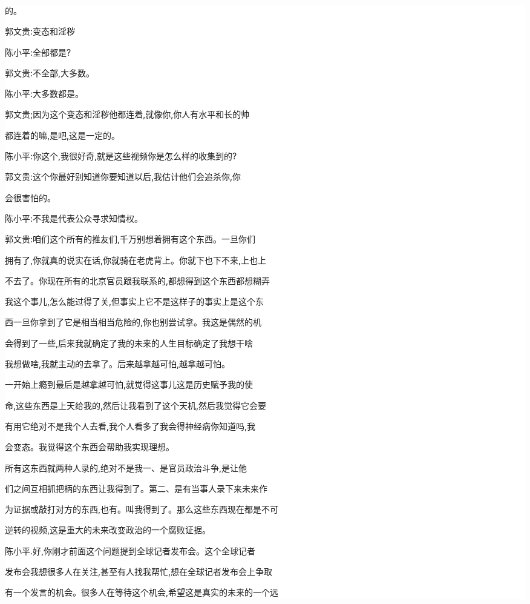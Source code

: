 的。


郭文贵:变态和淫秽


陈小平:全部都是?


郭文贵:不全部,大多数。


陈小平:大多数都是。


郭文贵;因为这个变态和淫秽他都连着,就像你,你人有水平和长的帅

都连着的嘛,是吧,这是一定的。


陈小平:你这个,我很好​​奇,就是这些视频你是怎么样的收集到的?


郭文贵:这个你最好别知道你要知道以后,我估计他们会追杀你,你

会很害怕的。


陈小平:不我是代表公众寻求知情权。


郭文贵:咱们这个所有的推友们,千万别想着拥有这个东西。一旦你们

拥有了,你就真的说实在话,你就骑在老虎背上。你就下也下不来,上也上

不去了。你现在所有的北京官员跟我联系的,都想得到这个东西都想糊弄

我这个事儿,怎么能过得了关,但事实上它不是这样子的事实上是这个东

西一旦你拿到了它是相当相当危险的,你也别尝试拿。我这是偶然的机

会得到了一些,后来我就确定了我的未来的人生目标确定了我想干啥

我想做啥,我就主动的去拿了。后来越拿越可怕,越拿越可怕。


一开始上瘾到最后是越拿越可怕,就觉得这事儿这是历史赋予我的使

命,这些东西是上天给我的,然后让我看到了这个天机,然后我觉得它会要

有用它绝对不是我个人去看,我个人看多了我会得神经病你知道吗,我

会变态。我觉得这个东西会帮助我实现理想。


所有这东西就两种人录的,绝对不是我一、是官员政治斗争,是让他

们之间互相抓把柄的东西让我得到了。第二、是有当事人录下来未来作

为证据或敲打对方的东西,也有。叫我得到了。那么这些东西现在都是不可

逆转的视频,这是重大的未来改变政治的一个腐败证据。


陈小平.好,你刚才前面这个问题提到全球记者发布会。这个全球记者

发布会我想很多人在关注,甚至有人找我帮忙,想在全球记者发布会上争取

有一个发言的机会。很多人在等待这个机会,希望这是真实的未来的一个远
